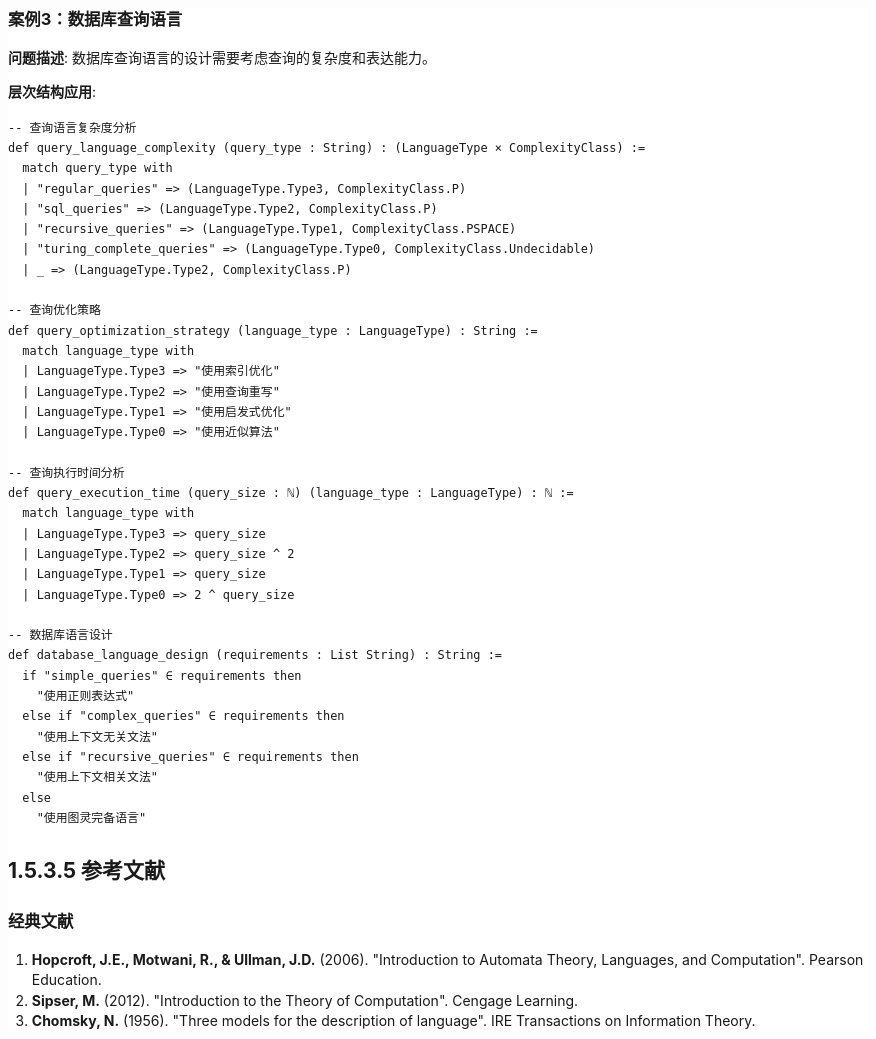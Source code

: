 ### 案例3：数据库查询语言

**问题描述**: 数据库查询语言的设计需要考虑查询的复杂度和表达能力。

**层次结构应用**:

```lean
-- 查询语言复杂度分析
def query_language_complexity (query_type : String) : (LanguageType × ComplexityClass) :=
  match query_type with
  | "regular_queries" => (LanguageType.Type3, ComplexityClass.P)
  | "sql_queries" => (LanguageType.Type2, ComplexityClass.P)
  | "recursive_queries" => (LanguageType.Type1, ComplexityClass.PSPACE)
  | "turing_complete_queries" => (LanguageType.Type0, ComplexityClass.Undecidable)
  | _ => (LanguageType.Type2, ComplexityClass.P)

-- 查询优化策略
def query_optimization_strategy (language_type : LanguageType) : String :=
  match language_type with
  | LanguageType.Type3 => "使用索引优化"
  | LanguageType.Type2 => "使用查询重写"
  | LanguageType.Type1 => "使用启发式优化"
  | LanguageType.Type0 => "使用近似算法"

-- 查询执行时间分析
def query_execution_time (query_size : ℕ) (language_type : LanguageType) : ℕ :=
  match language_type with
  | LanguageType.Type3 => query_size
  | LanguageType.Type2 => query_size ^ 2
  | LanguageType.Type1 => query_size
  | LanguageType.Type0 => 2 ^ query_size

-- 数据库语言设计
def database_language_design (requirements : List String) : String :=
  if "simple_queries" ∈ requirements then
    "使用正则表达式"
  else if "complex_queries" ∈ requirements then
    "使用上下文无关文法"
  else if "recursive_queries" ∈ requirements then
    "使用上下文相关文法"
  else
    "使用图灵完备语言"
```

## 1.5.3.5 参考文献

### 经典文献

1. **Hopcroft, J.E., Motwani, R., & Ullman, J.D.** (2006). "Introduction to Automata Theory, Languages, and Computation". Pearson Education.
2. **Sipser, M.** (2012). "Introduction to the Theory of Computation". Cengage Learning.
3. **Chomsky, N.** (1956). "Three models for the description of language". IRE Transactions on Information Theory.
